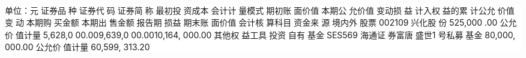 单位：元
证券品
种
证券代
码
证券简
称
最初投
资成本
会计计
量模式
期初账
面价值
本期公
允价值
变动损
益
计入权
益的累
计公允
价值变
动
本期购
买金额
本期出
售金额
报告期
损益
期末账
面价值
会计核
算科目
资金来
源
境内外
股票
002109
兴化股
份
525,000
.00
公允价
值计量
5,628,0
00.009,639,0
00.0010,164,
000.00
其他权
益工具
投资
自有
基金
SES569
海通证
券富唐
盛世1
号私募
基金
80,000,
000.00
公允价
值计量
60,599,
313.20